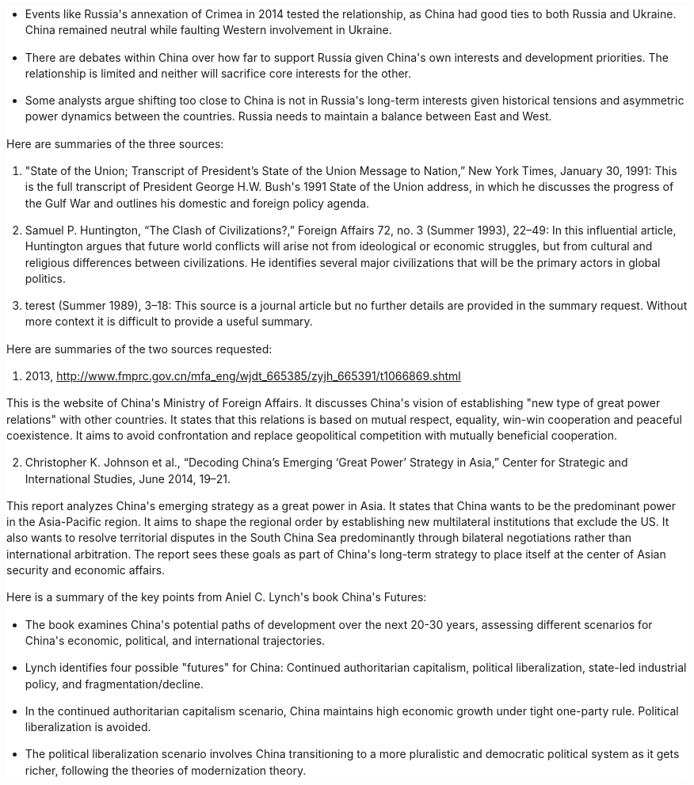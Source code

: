 - Events like Russia's annexation of Crimea in 2014 tested the relationship, as China had good ties to both Russia and Ukraine. China remained neutral while faulting Western involvement in Ukraine. 

- There are debates within China over how far to support Russia given China's own interests and development priorities. The relationship is limited and neither will sacrifice core interests for the other. 

- Some analysts argue shifting too close to China is not in Russia's long-term interests given historical tensions and asymmetric power dynamics between the countries. Russia needs to maintain a balance between East and West.

 Here are summaries of the three sources:

1. "State of the Union; Transcript of President’s State of the Union Message to Nation,” New York Times, January 30, 1991: This is the full transcript of President George H.W. Bush's 1991 State of the Union address, in which he discusses the progress of the Gulf War and outlines his domestic and foreign policy agenda. 

2. Samuel P. Huntington, “The Clash of Civilizations?,” Foreign Affairs 72, no. 3 (Summer 1993), 22–49: In this influential article, Huntington argues that future world conflicts will arise not from ideological or economic struggles, but from cultural and religious differences between civilizations. He identifies several major civilizations that will be the primary actors in global politics.

3. terest (Summer 1989), 3–18: This source is a journal article but no further details are provided in the summary request. Without more context it is difficult to provide a useful summary.

 Here are summaries of the two sources requested:

1. 2013, http://www.fmprc.gov.cn/mfa_eng/wjdt_665385/zyjh_665391/t1066869.shtml 

This is the website of China's Ministry of Foreign Affairs. It discusses China's vision of establishing "new type of great power relations" with other countries. It states that this relations is based on mutual respect, equality, win-win cooperation and peaceful coexistence. It aims to avoid confrontation and replace geopolitical competition with mutually beneficial cooperation.

2. Christopher K. Johnson et al., “Decoding China’s Emerging ‘Great Power’ Strategy in Asia,” Center for Strategic and International Studies, June 2014, 19–21.

This report analyzes China's emerging strategy as a great power in Asia. It states that China wants to be the predominant power in the Asia-Pacific region. It aims to shape the regional order by establishing new multilateral institutions that exclude the US. It also wants to resolve territorial disputes in the South China Sea predominantly through bilateral negotiations rather than international arbitration. The report sees these goals as part of China's long-term strategy to place itself at the center of Asian security and economic affairs.

 Here is a summary of the key points from Aniel C. Lynch's book China's Futures:

- The book examines China's potential paths of development over the next 20-30 years, assessing different scenarios for China's economic, political, and international trajectories. 

- Lynch identifies four possible "futures" for China: Continued authoritarian capitalism, political liberalization, state-led industrial policy, and fragmentation/decline. 

- In the continued authoritarian capitalism scenario, China maintains high economic growth under tight one-party rule. Political liberalization is avoided. 

- The political liberalization scenario involves China transitioning to a more pluralistic and democratic political system as it gets richer, following the theories of modernization theory. 
